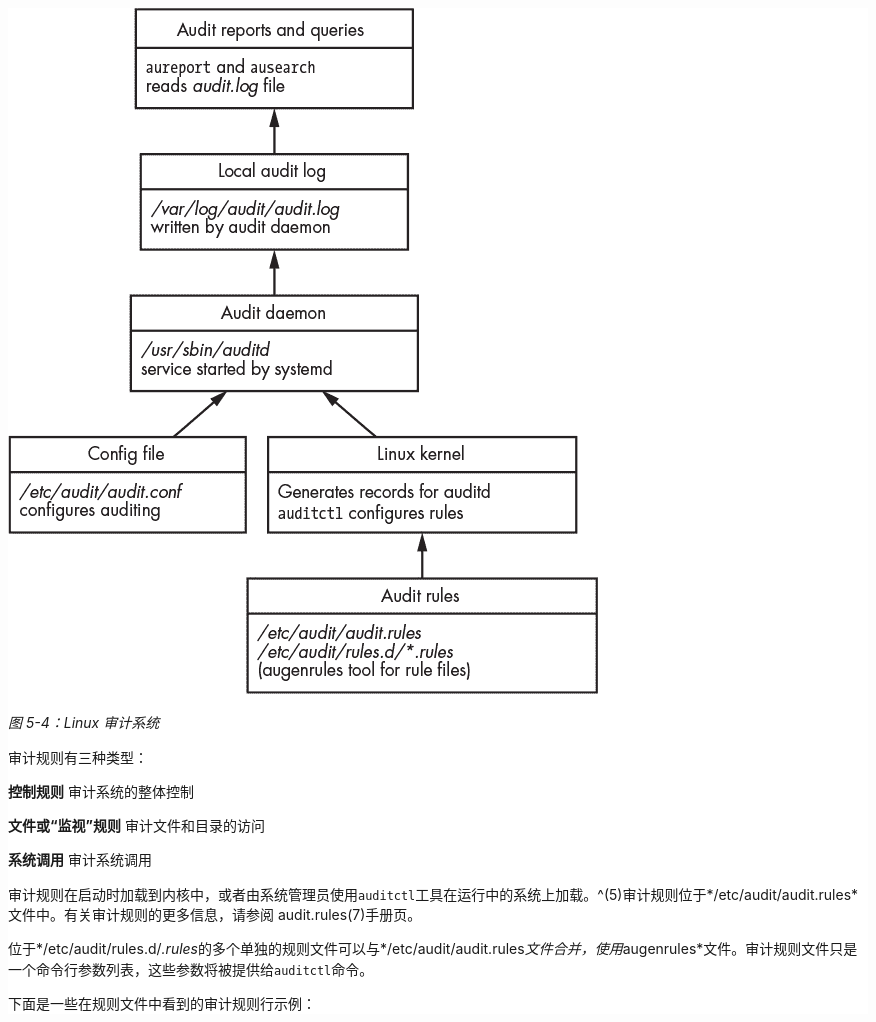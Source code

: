 ![Image](img/ch05fig04.jpg)

*图 5-4：Linux 审计系统*

审计规则有三种类型：

**控制规则** 审计系统的整体控制

**文件或“监视”规则** 审计文件和目录的访问

**系统调用** 审计系统调用

审计规则在启动时加载到内核中，或者由系统管理员使用`auditctl`工具在运行中的系统上加载。^(5)审计规则位于*/etc/audit/audit.rules*文件中。有关审计规则的更多信息，请参阅 audit.rules(7)手册页。

位于*/etc/audit/rules.d/*.rules*的多个单独的规则文件可以与*/etc/audit/audit.rules*文件合并，使用*augenrules*文件。审计规则文件只是一个命令行参数列表，这些参数将被提供给`auditctl`命令。

下面是一些在规则文件中看到的审计规则行示例：
